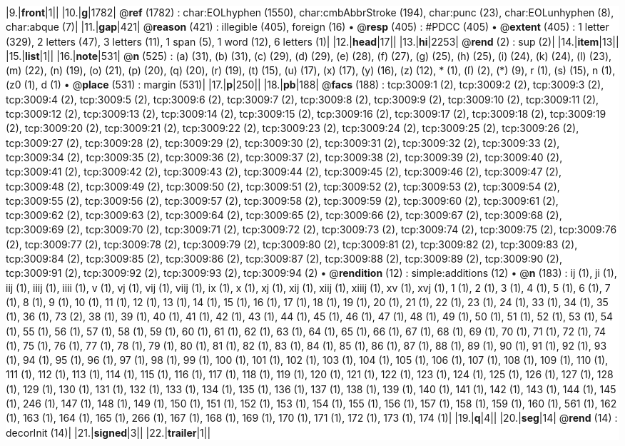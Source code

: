 |9.|__front__|1||
|10.|__g__|1782| @__ref__ (1782) : char:EOLhyphen (1550), char:cmbAbbrStroke (194), char:punc (23), char:EOLunhyphen (8), char:abque (7)|
|11.|__gap__|421| @__reason__ (421) : illegible (405), foreign (16)  •  @__resp__ (405) : #PDCC (405)  •  @__extent__ (405) : 1 letter (329), 2 letters (47), 3 letters (11), 1 span (5), 1 word (12), 6 letters (1)|
|12.|__head__|17||
|13.|__hi__|2253| @__rend__ (2) : sup (2)|
|14.|__item__|13||
|15.|__list__|1||
|16.|__note__|531| @__n__ (525) : (a) (31), (b) (31), (c) (29), (d) (29), (e) (28), (f) (27), (g) (25), (h) (25), (i) (24), (k) (24), (l) (23), (m) (22), (n) (19), (o) (21), (p) (20), (q) (20), (r) (19), (t) (15), (u) (17), (x) (17), (y) (16), (z) (12), * (1), (ſ) (2), (*) (9), r (1), (s) (15), n (1), (z0 (1), d (1)  •  @__place__ (531) : margin (531)|
|17.|__p__|250||
|18.|__pb__|188| @__facs__ (188) : tcp:3009:1 (2), tcp:3009:2 (2), tcp:3009:3 (2), tcp:3009:4 (2), tcp:3009:5 (2), tcp:3009:6 (2), tcp:3009:7 (2), tcp:3009:8 (2), tcp:3009:9 (2), tcp:3009:10 (2), tcp:3009:11 (2), tcp:3009:12 (2), tcp:3009:13 (2), tcp:3009:14 (2), tcp:3009:15 (2), tcp:3009:16 (2), tcp:3009:17 (2), tcp:3009:18 (2), tcp:3009:19 (2), tcp:3009:20 (2), tcp:3009:21 (2), tcp:3009:22 (2), tcp:3009:23 (2), tcp:3009:24 (2), tcp:3009:25 (2), tcp:3009:26 (2), tcp:3009:27 (2), tcp:3009:28 (2), tcp:3009:29 (2), tcp:3009:30 (2), tcp:3009:31 (2), tcp:3009:32 (2), tcp:3009:33 (2), tcp:3009:34 (2), tcp:3009:35 (2), tcp:3009:36 (2), tcp:3009:37 (2), tcp:3009:38 (2), tcp:3009:39 (2), tcp:3009:40 (2), tcp:3009:41 (2), tcp:3009:42 (2), tcp:3009:43 (2), tcp:3009:44 (2), tcp:3009:45 (2), tcp:3009:46 (2), tcp:3009:47 (2), tcp:3009:48 (2), tcp:3009:49 (2), tcp:3009:50 (2), tcp:3009:51 (2), tcp:3009:52 (2), tcp:3009:53 (2), tcp:3009:54 (2), tcp:3009:55 (2), tcp:3009:56 (2), tcp:3009:57 (2), tcp:3009:58 (2), tcp:3009:59 (2), tcp:3009:60 (2), tcp:3009:61 (2), tcp:3009:62 (2), tcp:3009:63 (2), tcp:3009:64 (2), tcp:3009:65 (2), tcp:3009:66 (2), tcp:3009:67 (2), tcp:3009:68 (2), tcp:3009:69 (2), tcp:3009:70 (2), tcp:3009:71 (2), tcp:3009:72 (2), tcp:3009:73 (2), tcp:3009:74 (2), tcp:3009:75 (2), tcp:3009:76 (2), tcp:3009:77 (2), tcp:3009:78 (2), tcp:3009:79 (2), tcp:3009:80 (2), tcp:3009:81 (2), tcp:3009:82 (2), tcp:3009:83 (2), tcp:3009:84 (2), tcp:3009:85 (2), tcp:3009:86 (2), tcp:3009:87 (2), tcp:3009:88 (2), tcp:3009:89 (2), tcp:3009:90 (2), tcp:3009:91 (2), tcp:3009:92 (2), tcp:3009:93 (2), tcp:3009:94 (2)  •  @__rendition__ (12) : simple:additions (12)  •  @__n__ (183) : ij (1), ji (1), iij (1), iiij (1), iiii (1), v (1), vj (1), vij (1), viij (1), ix (1), x (1), xj (1), xij (1), xiij (1), xiiij (1), xv (1), xvj (1), 1 (1), 2 (1), 3 (1), 4 (1), 5 (1), 6 (1), 7 (1), 8 (1), 9 (1), 10 (1), 11 (1), 12 (1), 13 (1), 14 (1), 15 (1), 16 (1), 17 (1), 18 (1), 19 (1), 20 (1), 21 (1), 22 (1), 23 (1), 24 (1), 33 (1), 34 (1), 35 (1), 36 (1), 73 (2), 38 (1), 39 (1), 40 (1), 41 (1), 42 (1), 43 (1), 44 (1), 45 (1), 46 (1), 47 (1), 48 (1), 49 (1), 50 (1), 51 (1), 52 (1), 53 (1), 54 (1), 55 (1), 56 (1), 57 (1), 58 (1), 59 (1), 60 (1), 61 (1), 62 (1), 63 (1), 64 (1), 65 (1), 66 (1), 67 (1), 68 (1), 69 (1), 70 (1), 71 (1), 72 (1), 74 (1), 75 (1), 76 (1), 77 (1), 78 (1), 79 (1), 80 (1), 81 (1), 82 (1), 83 (1), 84 (1), 85 (1), 86 (1), 87 (1), 88 (1), 89 (1), 90 (1), 91 (1), 92 (1), 93 (1), 94 (1), 95 (1), 96 (1), 97 (1), 98 (1), 99 (1), 100 (1), 101 (1), 102 (1), 103 (1), 104 (1), 105 (1), 106 (1), 107 (1), 108 (1), 109 (1), 110 (1), 111 (1), 112 (1), 113 (1), 114 (1), 115 (1), 116 (1), 117 (1), 118 (1), 119 (1), 120 (1), 121 (1), 122 (1), 123 (1), 124 (1), 125 (1), 126 (1), 127 (1), 128 (1), 129 (1), 130 (1), 131 (1), 132 (1), 133 (1), 134 (1), 135 (1), 136 (1), 137 (1), 138 (1), 139 (1), 140 (1), 141 (1), 142 (1), 143 (1), 144 (1), 145 (1), 246 (1), 147 (1), 148 (1), 149 (1), 150 (1), 151 (1), 152 (1), 153 (1), 154 (1), 155 (1), 156 (1), 157 (1), 158 (1), 159 (1), 160 (1), 561 (1), 162 (1), 163 (1), 164 (1), 165 (1), 266 (1), 167 (1), 168 (1), 169 (1), 170 (1), 171 (1), 172 (1), 173 (1), 174 (1)|
|19.|__q__|4||
|20.|__seg__|14| @__rend__ (14) : decorInit (14)|
|21.|__signed__|3||
|22.|__trailer__|1||
